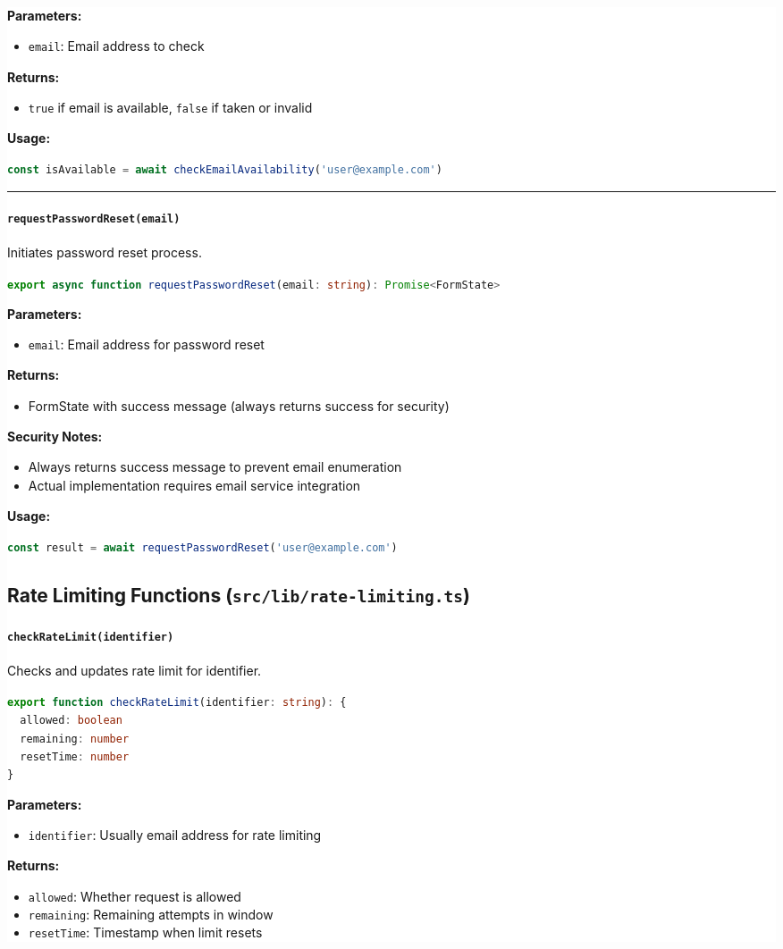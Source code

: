 **Parameters:**
- `email`: Email address to check

**Returns:**
- `true` if email is available, `false` if taken or invalid

**Usage:**
```typescript
const isAvailable = await checkEmailAvailability('user@example.com')
```

---

#### `requestPasswordReset(email)`

Initiates password reset process.

```typescript
export async function requestPasswordReset(email: string): Promise<FormState>
```

**Parameters:**
- `email`: Email address for password reset

**Returns:**
- FormState with success message (always returns success for security)

**Security Notes:**
- Always returns success message to prevent email enumeration
- Actual implementation requires email service integration

**Usage:**
```typescript
const result = await requestPasswordReset('user@example.com')
```

## Rate Limiting Functions (`src/lib/rate-limiting.ts`)

#### `checkRateLimit(identifier)`

Checks and updates rate limit for identifier.

```typescript
export function checkRateLimit(identifier: string): {
  allowed: boolean
  remaining: number
  resetTime: number
}
```

**Parameters:**
- `identifier`: Usually email address for rate limiting

**Returns:**
- `allowed`: Whether request is allowed
- `remaining`: Remaining attempts in window
- `resetTime`: Timestamp when limit resets

